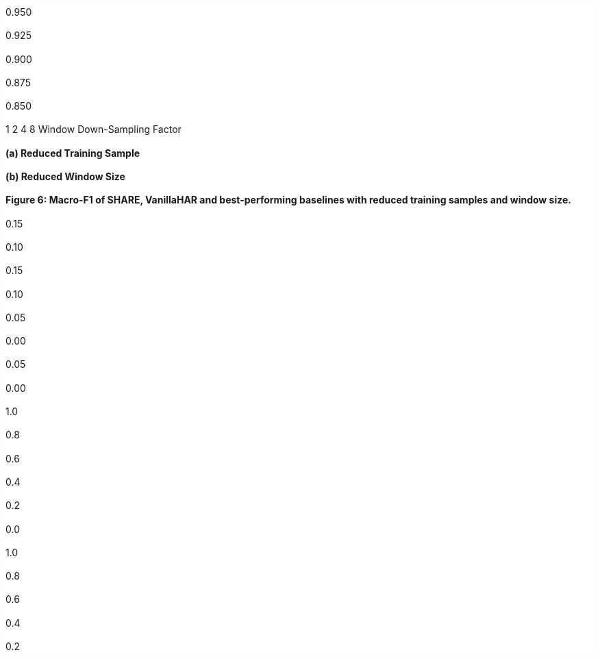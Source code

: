 
0.950

0.925

0.900

0.875

0.850


1 2 4 8
Window Down-Sampling Factor


**(a) Reduced Training Sample**


**(b) Reduced Window Size**


**Figure 6: Macro-F1 of SHARE, VanillaHAR and best-performing baselines with reduced training samples and window size.**


0.15

0.10


0.15

0.10


0.05

0.00


0.05

0.00


1.0

0.8

0.6

0.4

0.2

0.0


1.0

0.8

0.6

0.4

0.2
